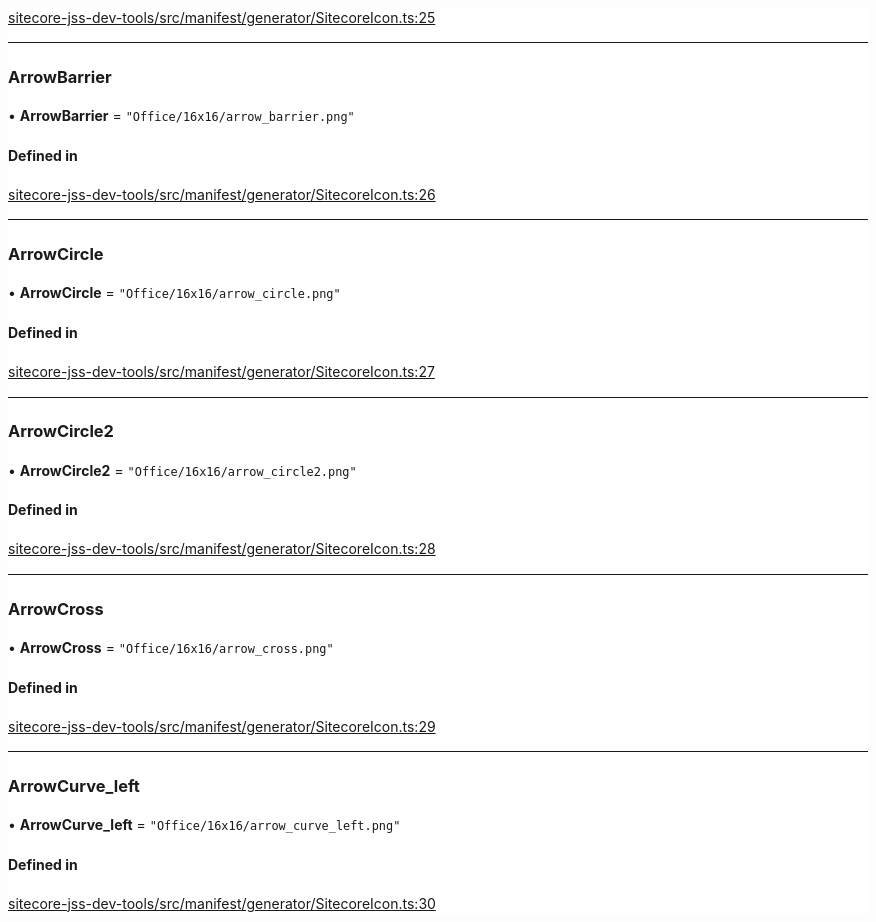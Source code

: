 [sitecore-jss-dev-tools/src/manifest/generator/SitecoreIcon.ts:25](https://github.com/Sitecore/jss/blob/3ea859f70/packages/sitecore-jss-dev-tools/src/manifest/generator/SitecoreIcon.ts#L25)

___

### ArrowBarrier

• **ArrowBarrier** = ``"Office/16x16/arrow_barrier.png"``

#### Defined in

[sitecore-jss-dev-tools/src/manifest/generator/SitecoreIcon.ts:26](https://github.com/Sitecore/jss/blob/3ea859f70/packages/sitecore-jss-dev-tools/src/manifest/generator/SitecoreIcon.ts#L26)

___

### ArrowCircle

• **ArrowCircle** = ``"Office/16x16/arrow_circle.png"``

#### Defined in

[sitecore-jss-dev-tools/src/manifest/generator/SitecoreIcon.ts:27](https://github.com/Sitecore/jss/blob/3ea859f70/packages/sitecore-jss-dev-tools/src/manifest/generator/SitecoreIcon.ts#L27)

___

### ArrowCircle2

• **ArrowCircle2** = ``"Office/16x16/arrow_circle2.png"``

#### Defined in

[sitecore-jss-dev-tools/src/manifest/generator/SitecoreIcon.ts:28](https://github.com/Sitecore/jss/blob/3ea859f70/packages/sitecore-jss-dev-tools/src/manifest/generator/SitecoreIcon.ts#L28)

___

### ArrowCross

• **ArrowCross** = ``"Office/16x16/arrow_cross.png"``

#### Defined in

[sitecore-jss-dev-tools/src/manifest/generator/SitecoreIcon.ts:29](https://github.com/Sitecore/jss/blob/3ea859f70/packages/sitecore-jss-dev-tools/src/manifest/generator/SitecoreIcon.ts#L29)

___

### ArrowCurve\_left

• **ArrowCurve\_left** = ``"Office/16x16/arrow_curve_left.png"``

#### Defined in

[sitecore-jss-dev-tools/src/manifest/generator/SitecoreIcon.ts:30](https://github.com/Sitecore/jss/blob/3ea859f70/packages/sitecore-jss-dev-tools/src/manifest/generator/SitecoreIcon.ts#L30)
